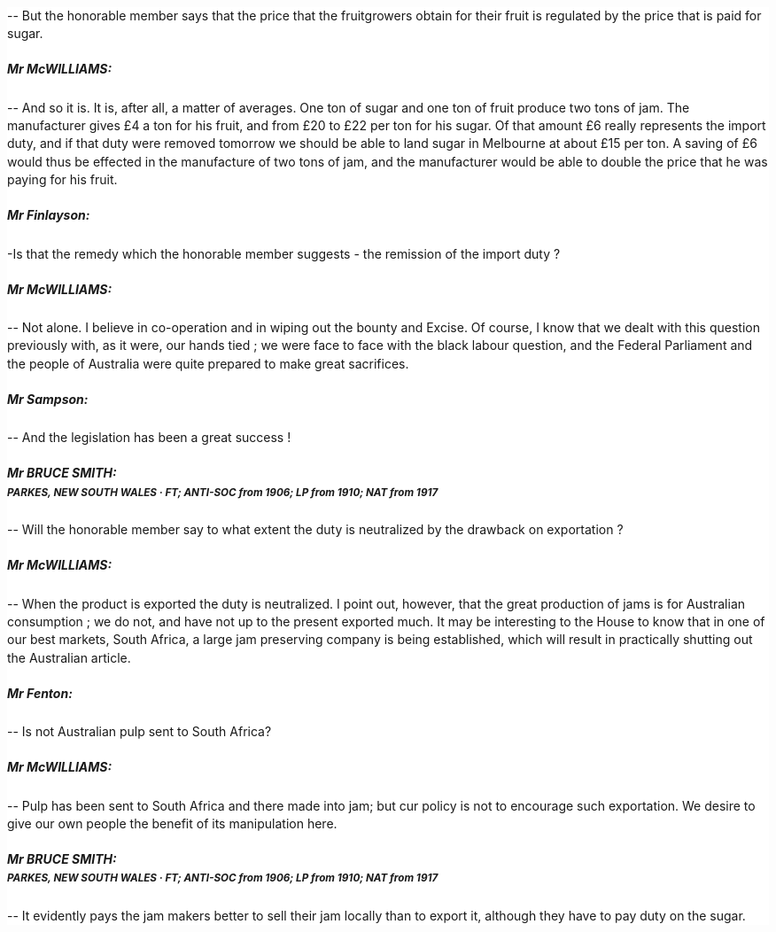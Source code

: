 --  But the honorable member says that the price that the fruitgrowers obtain for their fruit is regulated by the price that is paid for sugar. 

##### Mr McWILLIAMS:

-- And so it is. It is, after all, a matter of averages. One ton of sugar and one ton of fruit produce two tons of jam. The manufacturer gives  £4  a ton for his fruit, and from £20 to £22 per ton for his sugar. Of that amount  £6  really represents the import duty, and if that duty were removed tomorrow we should be able to land sugar in Melbourne at about  £15  per ton. A saving of  £6  would thus be effected in the manufacture of two tons of jam, and the manufacturer would be able to double the price that he was paying for his fruit. 

##### Mr Finlayson:

-Is that the remedy which the honorable member suggests - the remission of the import duty ? 

##### Mr McWILLIAMS:

-- Not alone. I believe in co-operation and in wiping out the bounty and Excise. Of course, I know that we dealt with this question previously with, as it were, our hands tied ; we were face to face with the black labour question, and the Federal Parliament and the people of Australia were quite prepared to make great sacrifices. 

##### Mr Sampson:

--  And the legislation has been a great success ! 

##### Mr BRUCE SMITH:<br><small class="text-muted">PARKES, NEW SOUTH WALES &middot; FT; ANTI-SOC from 1906; LP from 1910; NAT from 1917</small>

-- Will the honorable member say to what extent the duty is neutralized by the drawback on exportation ? 

##### Mr McWILLIAMS:

-- When the product is exported the duty is neutralized. I point out, however, that the great production of jams is for Australian consumption ; we do not, and have not up to the present exported much. It may be interesting to the House to know that in one of our best markets, South Africa, a large jam preserving company is being established, which will result in practically shutting out the Australian article. 

##### Mr Fenton:

--  Is not Australian pulp sent to South Africa? 

##### Mr McWILLIAMS:

-- Pulp has been sent to South Africa and there made into jam; but cur policy is not to encourage such exportation. We desire to give our own people the benefit of its manipulation here. 

##### Mr BRUCE SMITH:<br><small class="text-muted">PARKES, NEW SOUTH WALES &middot; FT; ANTI-SOC from 1906; LP from 1910; NAT from 1917</small>

--  It evidently pays the jam makers better to sell their jam locally than to export it, although they have to pay duty on the sugar. 
